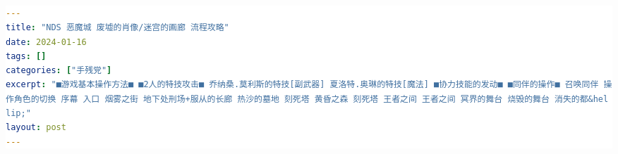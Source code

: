 ```yaml
---
title: "NDS 恶魔城 废墟的肖像/迷宫的画廊 流程攻略"
date: 2024-01-16
tags: []
categories: ["手残党"]
excerpt: "■游戏基本操作方法■ ■2人的特技攻击■ 乔纳桑.莫利斯的特技[副武器] 夏洛特.奥琳的特技[魔法] ■协力技能的发动■ ■同伴的操作■ 召唤同伴 操作角色的切换 序幕 入口 烟雾之街 地下处刑场+服从的长廊 热沙的墓地 刻死塔 黄昏之森 刻死塔 王者之间 王者之间 冥界的舞台 烧毁的舞台 消失的都&hellip;"
layout: post
---
```


